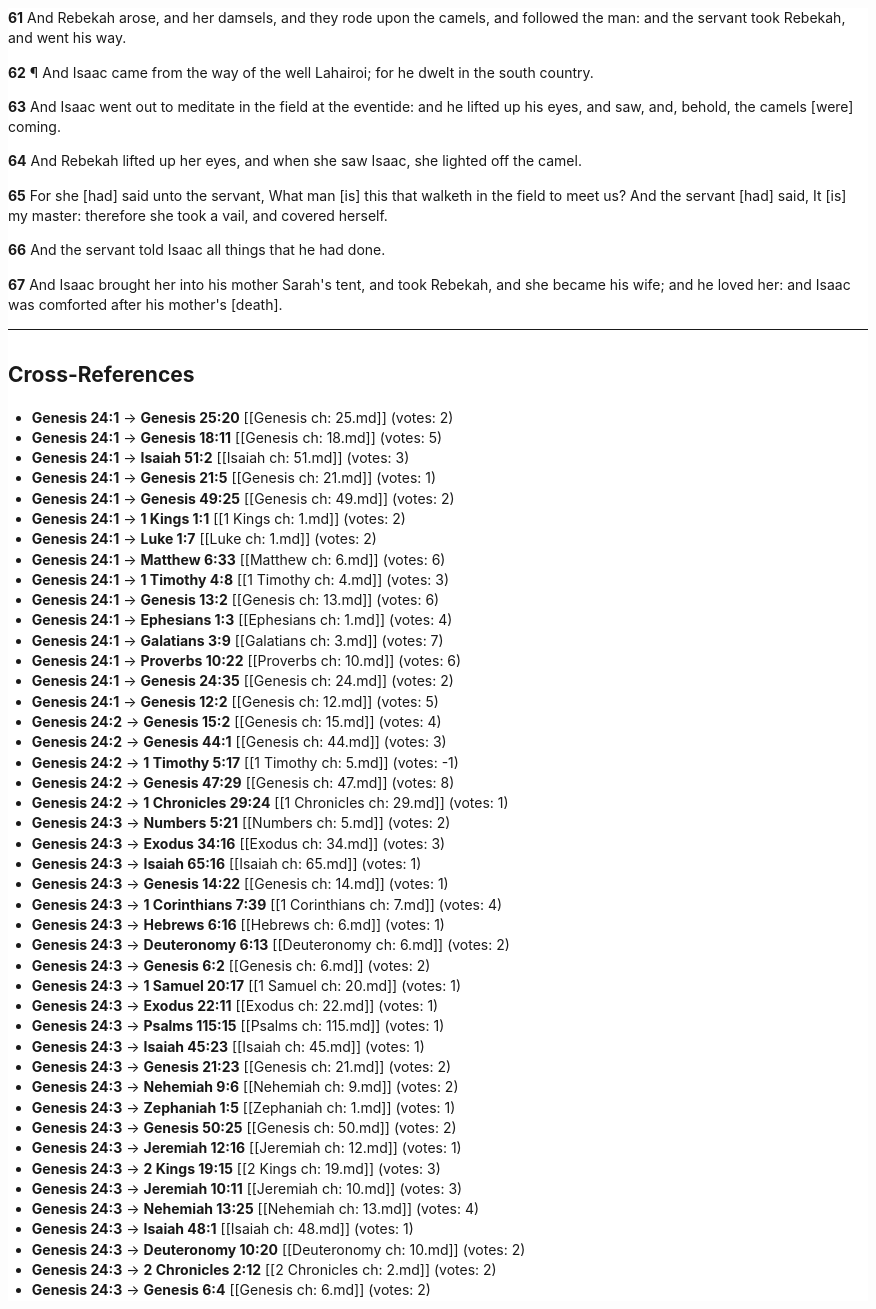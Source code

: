 **61** And Rebekah arose, and her damsels, and they rode upon the camels, and followed the man: and the servant took Rebekah, and went his way.

**62** ¶ And Isaac came from the way of the well Lahairoi; for he dwelt in the south country.

**63** And Isaac went out to meditate in the field at the eventide: and he lifted up his eyes, and saw, and, behold, the camels [were] coming.

**64** And Rebekah lifted up her eyes, and when she saw Isaac, she lighted off the camel.

**65** For she [had] said unto the servant, What man [is] this that walketh in the field to meet us? And the servant [had] said, It [is] my master: therefore she took a vail, and covered herself.

**66** And the servant told Isaac all things that he had done.

**67** And Isaac brought her into his mother Sarah's tent, and took Rebekah, and she became his wife; and he loved her: and Isaac was comforted after his mother's [death].

---

## Cross-References

- **Genesis 24:1** → **Genesis 25:20** [[Genesis ch: 25.md]] (votes: 2)
- **Genesis 24:1** → **Genesis 18:11** [[Genesis ch: 18.md]] (votes: 5)
- **Genesis 24:1** → **Isaiah 51:2** [[Isaiah ch: 51.md]] (votes: 3)
- **Genesis 24:1** → **Genesis 21:5** [[Genesis ch: 21.md]] (votes: 1)
- **Genesis 24:1** → **Genesis 49:25** [[Genesis ch: 49.md]] (votes: 2)
- **Genesis 24:1** → **1 Kings 1:1** [[1 Kings ch: 1.md]] (votes: 2)
- **Genesis 24:1** → **Luke 1:7** [[Luke ch: 1.md]] (votes: 2)
- **Genesis 24:1** → **Matthew 6:33** [[Matthew ch: 6.md]] (votes: 6)
- **Genesis 24:1** → **1 Timothy 4:8** [[1 Timothy ch: 4.md]] (votes: 3)
- **Genesis 24:1** → **Genesis 13:2** [[Genesis ch: 13.md]] (votes: 6)
- **Genesis 24:1** → **Ephesians 1:3** [[Ephesians ch: 1.md]] (votes: 4)
- **Genesis 24:1** → **Galatians 3:9** [[Galatians ch: 3.md]] (votes: 7)
- **Genesis 24:1** → **Proverbs 10:22** [[Proverbs ch: 10.md]] (votes: 6)
- **Genesis 24:1** → **Genesis 24:35** [[Genesis ch: 24.md]] (votes: 2)
- **Genesis 24:1** → **Genesis 12:2** [[Genesis ch: 12.md]] (votes: 5)
- **Genesis 24:2** → **Genesis 15:2** [[Genesis ch: 15.md]] (votes: 4)
- **Genesis 24:2** → **Genesis 44:1** [[Genesis ch: 44.md]] (votes: 3)
- **Genesis 24:2** → **1 Timothy 5:17** [[1 Timothy ch: 5.md]] (votes: -1)
- **Genesis 24:2** → **Genesis 47:29** [[Genesis ch: 47.md]] (votes: 8)
- **Genesis 24:2** → **1 Chronicles 29:24** [[1 Chronicles ch: 29.md]] (votes: 1)
- **Genesis 24:3** → **Numbers 5:21** [[Numbers ch: 5.md]] (votes: 2)
- **Genesis 24:3** → **Exodus 34:16** [[Exodus ch: 34.md]] (votes: 3)
- **Genesis 24:3** → **Isaiah 65:16** [[Isaiah ch: 65.md]] (votes: 1)
- **Genesis 24:3** → **Genesis 14:22** [[Genesis ch: 14.md]] (votes: 1)
- **Genesis 24:3** → **1 Corinthians 7:39** [[1 Corinthians ch: 7.md]] (votes: 4)
- **Genesis 24:3** → **Hebrews 6:16** [[Hebrews ch: 6.md]] (votes: 1)
- **Genesis 24:3** → **Deuteronomy 6:13** [[Deuteronomy ch: 6.md]] (votes: 2)
- **Genesis 24:3** → **Genesis 6:2** [[Genesis ch: 6.md]] (votes: 2)
- **Genesis 24:3** → **1 Samuel 20:17** [[1 Samuel ch: 20.md]] (votes: 1)
- **Genesis 24:3** → **Exodus 22:11** [[Exodus ch: 22.md]] (votes: 1)
- **Genesis 24:3** → **Psalms 115:15** [[Psalms ch: 115.md]] (votes: 1)
- **Genesis 24:3** → **Isaiah 45:23** [[Isaiah ch: 45.md]] (votes: 1)
- **Genesis 24:3** → **Genesis 21:23** [[Genesis ch: 21.md]] (votes: 2)
- **Genesis 24:3** → **Nehemiah 9:6** [[Nehemiah ch: 9.md]] (votes: 2)
- **Genesis 24:3** → **Zephaniah 1:5** [[Zephaniah ch: 1.md]] (votes: 1)
- **Genesis 24:3** → **Genesis 50:25** [[Genesis ch: 50.md]] (votes: 2)
- **Genesis 24:3** → **Jeremiah 12:16** [[Jeremiah ch: 12.md]] (votes: 1)
- **Genesis 24:3** → **2 Kings 19:15** [[2 Kings ch: 19.md]] (votes: 3)
- **Genesis 24:3** → **Jeremiah 10:11** [[Jeremiah ch: 10.md]] (votes: 3)
- **Genesis 24:3** → **Nehemiah 13:25** [[Nehemiah ch: 13.md]] (votes: 4)
- **Genesis 24:3** → **Isaiah 48:1** [[Isaiah ch: 48.md]] (votes: 1)
- **Genesis 24:3** → **Deuteronomy 10:20** [[Deuteronomy ch: 10.md]] (votes: 2)
- **Genesis 24:3** → **2 Chronicles 2:12** [[2 Chronicles ch: 2.md]] (votes: 2)
- **Genesis 24:3** → **Genesis 6:4** [[Genesis ch: 6.md]] (votes: 2)